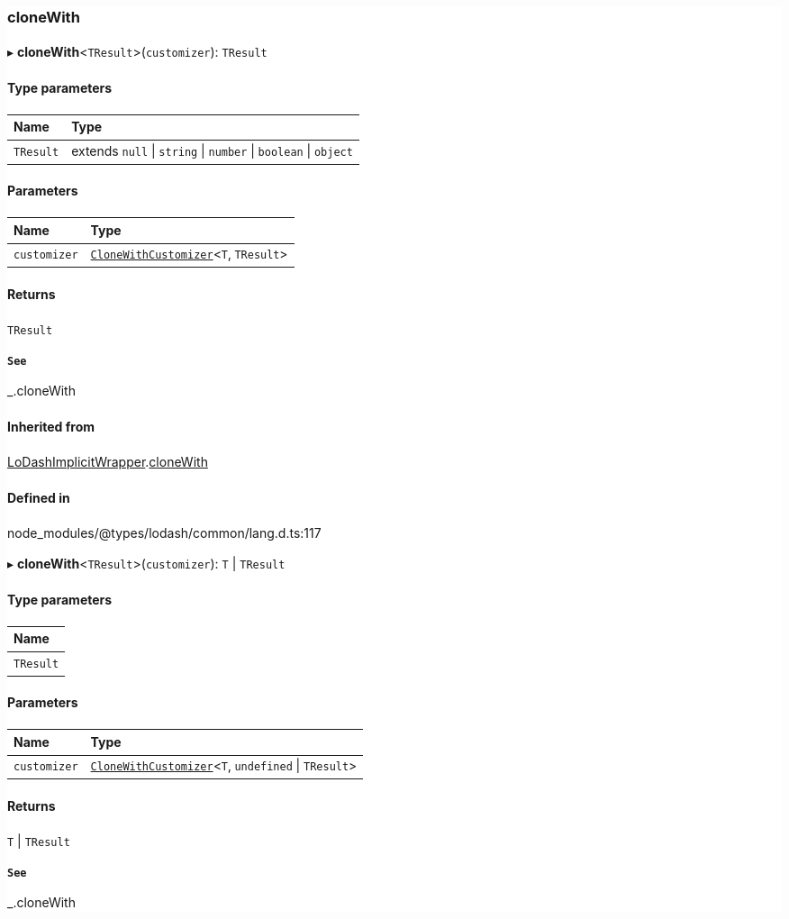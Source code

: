 ### cloneWith

▸ **cloneWith**\<`TResult`\>(`customizer`): `TResult`

#### Type parameters

| Name      | Type                                                            |
| :-------- | :-------------------------------------------------------------- |
| `TResult` | extends `null` \| `string` \| `number` \| `boolean` \| `object` |

#### Parameters

| Name         | Type                                                                                |
| :----------- | :---------------------------------------------------------------------------------- |
| `customizer` | [`CloneWithCustomizer`](../modules/lodash.md#clonewithcustomizer)\<`T`, `TResult`\> |

#### Returns

`TResult`

**`See`**

\_.cloneWith

#### Inherited from

[LoDashImplicitWrapper](lodash.LoDashImplicitWrapper.md).[cloneWith](lodash.LoDashImplicitWrapper.md#clonewith)

#### Defined in

node_modules/@types/lodash/common/lang.d.ts:117

▸ **cloneWith**\<`TResult`\>(`customizer`): `T` \| `TResult`

#### Type parameters

| Name      |
| :-------- |
| `TResult` |

#### Parameters

| Name         | Type                                                                                               |
| :----------- | :------------------------------------------------------------------------------------------------- |
| `customizer` | [`CloneWithCustomizer`](../modules/lodash.md#clonewithcustomizer)\<`T`, `undefined` \| `TResult`\> |

#### Returns

`T` \| `TResult`

**`See`**

\_.cloneWith
